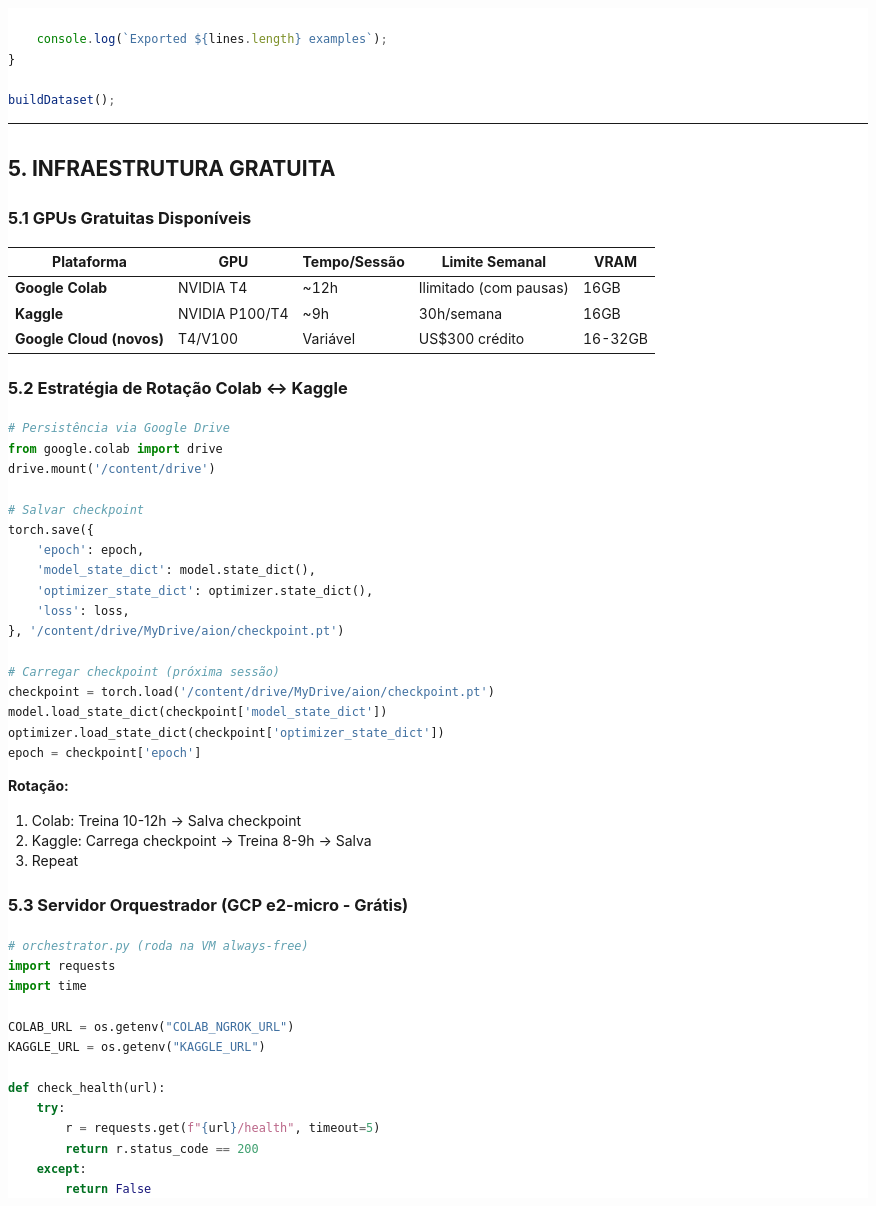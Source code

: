 ```typescript
    
    console.log(`Exported ${lines.length} examples`);
}

buildDataset();
```

---

## 5. INFRAESTRUTURA GRATUITA

### 5.1 GPUs Gratuitas Disponíveis

| Plataforma | GPU | Tempo/Sessão | Limite Semanal | VRAM |
|------------|-----|--------------|----------------|------|
| **Google Colab** | NVIDIA T4 | ~12h | Ilimitado (com pausas) | 16GB |
| **Kaggle** | NVIDIA P100/T4 | ~9h | 30h/semana | 16GB |
| **Google Cloud (novos)** | T4/V100 | Variável | US$300 crédito | 16-32GB |

### 5.2 Estratégia de Rotação Colab ↔ Kaggle

```python
# Persistência via Google Drive
from google.colab import drive
drive.mount('/content/drive')

# Salvar checkpoint
torch.save({
    'epoch': epoch,
    'model_state_dict': model.state_dict(),
    'optimizer_state_dict': optimizer.state_dict(),
    'loss': loss,
}, '/content/drive/MyDrive/aion/checkpoint.pt')

# Carregar checkpoint (próxima sessão)
checkpoint = torch.load('/content/drive/MyDrive/aion/checkpoint.pt')
model.load_state_dict(checkpoint['model_state_dict'])
optimizer.load_state_dict(checkpoint['optimizer_state_dict'])
epoch = checkpoint['epoch']
```

**Rotação:**
1. Colab: Treina 10-12h → Salva checkpoint
2. Kaggle: Carrega checkpoint → Treina 8-9h → Salva
3. Repeat

### 5.3 Servidor Orquestrador (GCP e2-micro - Grátis)

```python
# orchestrator.py (roda na VM always-free)
import requests
import time

COLAB_URL = os.getenv("COLAB_NGROK_URL")
KAGGLE_URL = os.getenv("KAGGLE_URL")

def check_health(url):
    try:
        r = requests.get(f"{url}/health", timeout=5)
        return r.status_code == 200
    except:
        return False
```